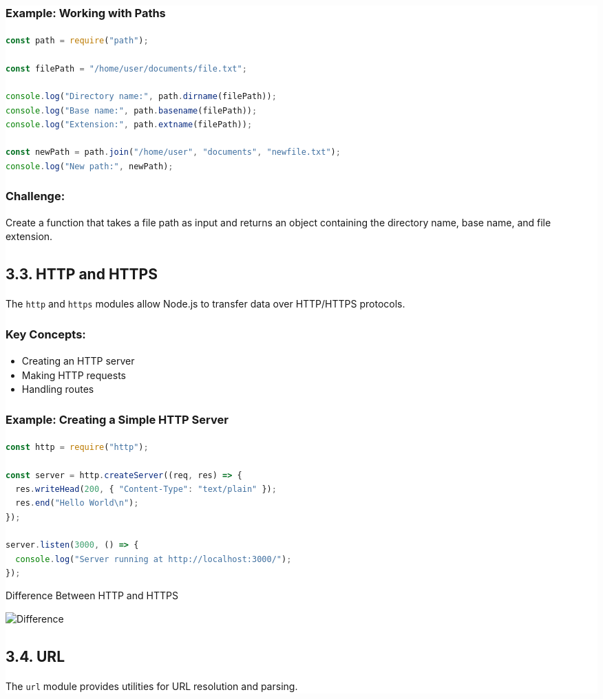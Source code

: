 ### Example: Working with Paths

```javascript
const path = require("path");

const filePath = "/home/user/documents/file.txt";

console.log("Directory name:", path.dirname(filePath));
console.log("Base name:", path.basename(filePath));
console.log("Extension:", path.extname(filePath));

const newPath = path.join("/home/user", "documents", "newfile.txt");
console.log("New path:", newPath);
```

### Challenge:

Create a function that takes a file path as input and returns an object containing the directory name, base name, and file extension.

## 3.3. HTTP and HTTPS

The `http` and `https` modules allow Node.js to transfer data over HTTP/HTTPS protocols.

### Key Concepts:

- Creating an HTTP server
- Making HTTP requests
- Handling routes

### Example: Creating a Simple HTTP Server

```javascript
const http = require("http");

const server = http.createServer((req, res) => {
  res.writeHead(200, { "Content-Type": "text/plain" });
  res.end("Hello World\n");
});

server.listen(3000, () => {
  console.log("Server running at http://localhost:3000/");
});
```

Difference Between HTTP and HTTPS

![Difference ](https://www.hostinger.co.uk/tutorials/wp-content/uploads/sites/2/2021/10/what-are-the-differences-between-http-and-https-2.png)

## 3.4. URL

The `url` module provides utilities for URL resolution and parsing.

